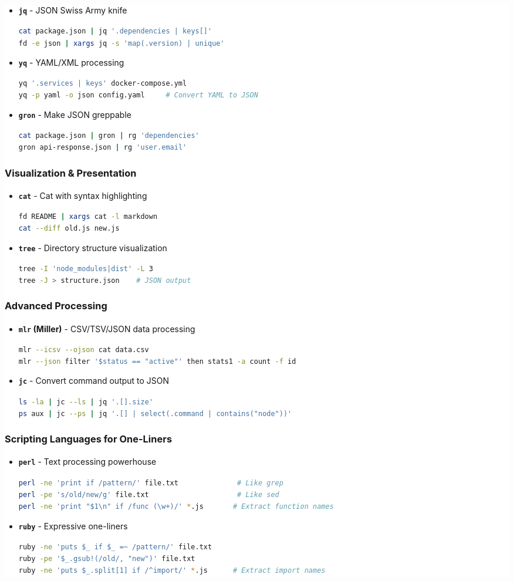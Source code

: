 - **`jq`** - JSON Swiss Army knife
  ```bash
  cat package.json | jq '.dependencies | keys[]'
  fd -e json | xargs jq -s 'map(.version) | unique'
  ```

- **`yq`** - YAML/XML processing
  ```bash
  yq '.services | keys' docker-compose.yml
  yq -p yaml -o json config.yaml     # Convert YAML to JSON
  ```

- **`gron`** - Make JSON greppable
  ```bash
  cat package.json | gron | rg 'dependencies'
  gron api-response.json | rg 'user.email'
  ```

### Visualization & Presentation

- **`cat`** - Cat with syntax highlighting
  ```bash
  fd README | xargs cat -l markdown
  cat --diff old.js new.js
  ```

- **`tree`** - Directory structure visualization
  ```bash
  tree -I 'node_modules|dist' -L 3
  tree -J > structure.json    # JSON output
  ```

### Advanced Processing

- **`mlr` (Miller)** - CSV/TSV/JSON data processing
  ```bash
  mlr --icsv --ojson cat data.csv
  mlr --json filter '$status == "active"' then stats1 -a count -f id
  ```

- **`jc`** - Convert command output to JSON
  ```bash
  ls -la | jc --ls | jq '.[].size'
  ps aux | jc --ps | jq '.[] | select(.command | contains("node"))'
  ```

### Scripting Languages for One-Liners

- **`perl`** - Text processing powerhouse
  ```bash
  perl -ne 'print if /pattern/' file.txt              # Like grep
  perl -pe 's/old/new/g' file.txt                     # Like sed
  perl -ne 'print "$1\n" if /func (\w+)/' *.js       # Extract function names
  ```

- **`ruby`** - Expressive one-liners
  ```bash
  ruby -ne 'puts $_ if $_ =~ /pattern/' file.txt
  ruby -pe '$_.gsub!(/old/, "new")' file.txt
  ruby -ne 'puts $_.split[1] if /^import/' *.js      # Extract import names
  ```
